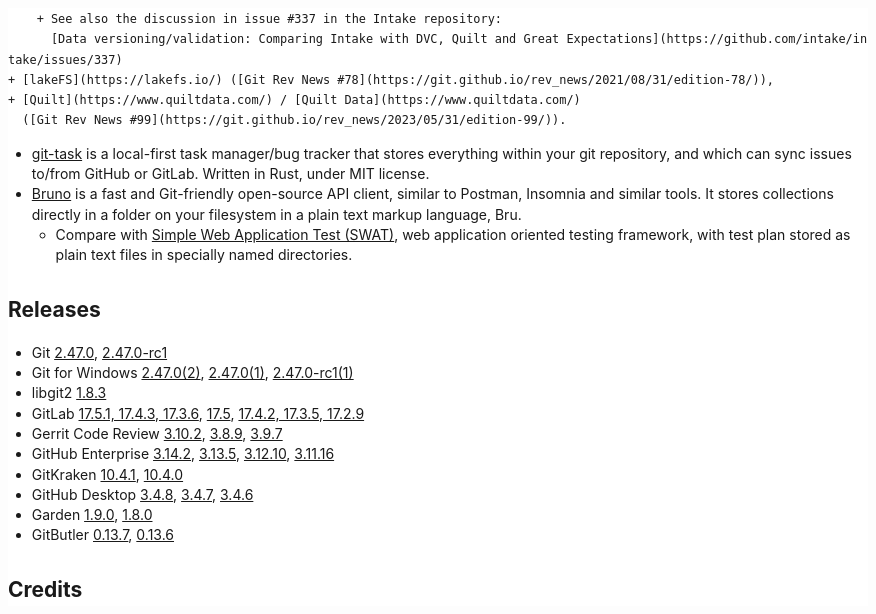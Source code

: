         + See also the discussion in issue #337 in the Intake repository:
          [Data versioning/validation: Comparing Intake with DVC, Quilt and Great Expectations](https://github.com/intake/intake/issues/337)
    + [lakeFS](https://lakefs.io/) ([Git Rev News #78](https://git.github.io/rev_news/2021/08/31/edition-78/)),
    + [Quilt](https://www.quiltdata.com/) / [Quilt Data](https://www.quiltdata.com/)
      ([Git Rev News #99](https://git.github.io/rev_news/2023/05/31/edition-99/)).
+ [git-task](https://github.com/jhspetersson/git-task) is
  a local-first task manager/bug tracker that stores everything within your git repository,
  and which can sync issues to/from GitHub or GitLab.
  Written in Rust, under MIT license.
+ [Bruno](https://www.usebruno.com/) is a fast and Git-friendly open-source API client,
  similar to Postman, Insomnia and similar tools.  It stores collections directly
  in a folder on your filesystem in a plain text markup language, Bru.
    + Compare with [Simple Web Application Test (SWAT)](https://github.com/melezhik/swat),
      web application oriented testing framework, with test plan stored as plain text files
      in specially named directories.

## Releases

+ Git [2.47.0](https://public-inbox.org/git/xmqqa5fg9bsz.fsf@gitster.g/),
[2.47.0-rc1](https://public-inbox.org/git/xmqqploiphj3.fsf@gitster.g/)
+ Git for Windows [2.47.0(2)](https://github.com/git-for-windows/git/releases/tag/v2.47.0.windows.2),
[2.47.0(1)](https://github.com/git-for-windows/git/releases/tag/v2.47.0.windows.1),
[2.47.0-rc1(1)](https://github.com/git-for-windows/git/releases/tag/v2.47.0-rc1.windows.1)
+ libgit2 [1.8.3](https://github.com/libgit2/libgit2/releases/tag/v1.8.3)
+ GitLab [17.5.1, 17.4.3, 17.3.6](https://about.gitlab.com/releases/2024/10/23/patch-release-gitlab-17-5-1-released/),
[17.5](https://about.gitlab.com/releases/2024/10/17/gitlab-17-5-released/),
[17.4.2, 17.3.5, 17.2.9](https://about.gitlab.com/releases/2024/10/09/patch-release-gitlab-17-4-2-released/)
+ Gerrit Code Review [3.10.2](https://www.gerritcodereview.com/3.10.html#3102),
[3.8.9](https://www.gerritcodereview.com/3.8.html#389),
[3.9.7](https://www.gerritcodereview.com/3.9.html#397)
+ GitHub Enterprise [3.14.2](https://help.github.com/enterprise-server@3.14/admin/release-notes#3.14.2),
[3.13.5](https://help.github.com/enterprise-server@3.13/admin/release-notes#3.13.5),
[3.12.10](https://help.github.com/enterprise-server@3.12/admin/release-notes#3.12.10),
[3.11.16](https://help.github.com/enterprise-server@3.11/admin/release-notes#3.11.16)
+ GitKraken [10.4.1](https://help.gitkraken.com/gitkraken-client/current/),
[10.4.0](https://help.gitkraken.com/gitkraken-client/current/)
+ GitHub Desktop [3.4.8](https://desktop.github.com/release-notes/),
[3.4.7](https://desktop.github.com/release-notes/),
[3.4.6](https://desktop.github.com/release-notes/)
+ Garden [1.9.0](https://github.com/garden-rs/garden/releases/tag/v1.9.0),
[1.8.0](https://github.com/garden-rs/garden/releases/tag/v1.8.0)
+ GitButler [0.13.7](https://github.com/gitbutlerapp/gitbutler/releases/tag/release/0.13.7),
[0.13.6](https://github.com/gitbutlerapp/gitbutler/releases/tag/release/0.13.6)

## Credits
